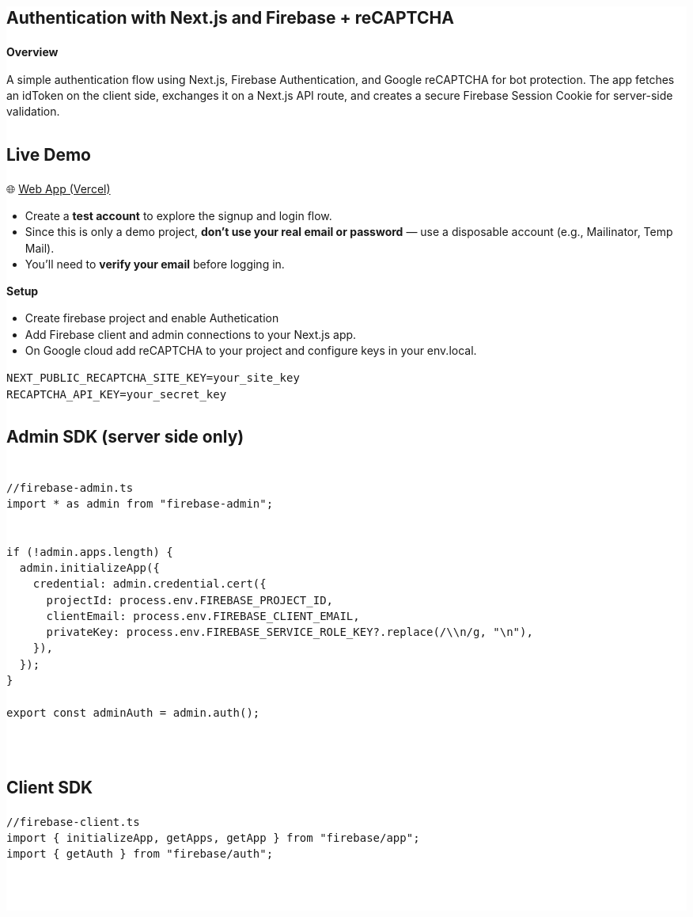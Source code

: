 ## Authentication with Next.js and Firebase + reCAPTCHA

**Overview**

A simple authentication flow using Next.js, Firebase Authentication, and Google reCAPTCHA for bot protection.
The app fetches an idToken on the client side, exchanges it on a Next.js API route, and creates a secure Firebase Session Cookie for server-side validation.

## Live Demo

🌐 [Web App (Vercel)](https://auth-tutorial-16oa.vercel.app/)

- Create a **test account** to explore the signup and login flow.
- Since this is only a demo project, **don’t use your real email or password** — use a disposable account (e.g., Mailinator, Temp Mail).
- You’ll need to **verify your email** before logging in.

**Setup**

- Create firebase project and enable Authetication
- Add Firebase client and admin connections to your Next.js app.
- On Google cloud add reCAPTCHA to your project and configure keys in your env.local.

<pre>
NEXT_PUBLIC_RECAPTCHA_SITE_KEY=your_site_key
RECAPTCHA_API_KEY=your_secret_key
</pre>

## Admin SDK (server side only)

<pre> 
//firebase-admin.ts
import * as admin from "firebase-admin";


if (!admin.apps.length) {
  admin.initializeApp({
    credential: admin.credential.cert({
      projectId: process.env.FIREBASE_PROJECT_ID,
      clientEmail: process.env.FIREBASE_CLIENT_EMAIL,
      privateKey: process.env.FIREBASE_SERVICE_ROLE_KEY?.replace(/\\n/g, "\n"),
    }),
  });
}

export const adminAuth = admin.auth();

 </pre>

## Client SDK

<pre>
//firebase-client.ts
import { initializeApp, getApps, getApp } from "firebase/app";
import { getAuth } from "firebase/auth";
